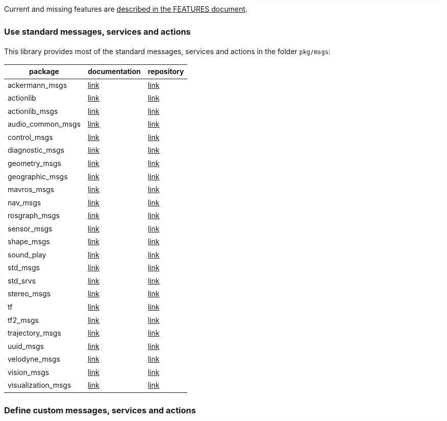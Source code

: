Current and missing features are [described in the FEATURES document](FEATURES.md).

### Use standard messages, services and actions

This library provides most of the standard messages, services and actions in the folder `pkg/msgs`:

|package|documentation|repository|
|-------|-------------|----------|
|ackermann_msgs|[link](https://pkg.go.dev/github.com/aler9/goroslib/pkg/msgs/ackermann_msgs)|[link](https://github.com/ros-drivers/ackermann_msgs)|
|actionlib|[link](https://pkg.go.dev/github.com/aler9/goroslib/pkg/msgs/actionlib)|[link](https://github.com/ros/actionlib)|
|actionlib_msgs|[link](https://pkg.go.dev/github.com/aler9/goroslib/pkg/msgs/actionlib_msgs)|[link](https://github.com/ros/common_msgs)|
|audio_common_msgs|[link](https://pkg.go.dev/github.com/aler9/goroslib/pkg/msgs/audio_common_msgs)|[link](https://github.com/ros-drivers/audio_common)|
|control_msgs|[link](https://pkg.go.dev/github.com/aler9/goroslib/pkg/msgs/control_msgs)|[link](https://github.com/ros-controls/control_msgs)|
|diagnostic_msgs|[link](https://pkg.go.dev/github.com/aler9/goroslib/pkg/msgs/diagnostic_msgs)|[link](https://github.com/ros/common_msgs)|
|geometry_msgs|[link](https://pkg.go.dev/github.com/aler9/goroslib/pkg/msgs/geometry_msgs)|[link](https://github.com/ros/common_msgs)|
|geographic_msgs|[link](https://pkg.go.dev/github.com/aler9/goroslib/pkg/msgs/geographic_msgs)|[link](https://github.com/ros-geographic-info/geographic_info)|
|mavros_msgs|[link](https://pkg.go.dev/github.com/aler9/goroslib/pkg/msgs/mavros_msgs)|[link](https://github.com/mavlink/mavros)|
|nav_msgs|[link](https://pkg.go.dev/github.com/aler9/goroslib/pkg/msgs/nav_msgs)|[link](https://github.com/ros/common_msgs)|
|rosgraph_msgs|[link](https://pkg.go.dev/github.com/aler9/goroslib/pkg/msgs/rosgraph_msgs)|[link](https://github.com/ros/ros_comm_msgs)|
|sensor_msgs|[link](https://pkg.go.dev/github.com/aler9/goroslib/pkg/msgs/sensor_msgs)|[link](https://github.com/ros/common_msgs)|
|shape_msgs|[link](https://pkg.go.dev/github.com/aler9/goroslib/pkg/msgs/shape_msgs)|[link](https://github.com/ros/common_msgs)|
|sound_play|[link](https://pkg.go.dev/github.com/aler9/goroslib/pkg/msgs/sound_play)|[link](https://github.com/ros-drivers/audio_common)|
|std_msgs|[link](https://pkg.go.dev/github.com/aler9/goroslib/pkg/msgs/std_msgs)|[link](https://github.com/ros/std_msgs)|
|std_srvs|[link](https://pkg.go.dev/github.com/aler9/goroslib/pkg/msgs/std_srvs)|[link](https://github.com/ros/ros_comm_msgs)|
|stereo_msgs|[link](https://pkg.go.dev/github.com/aler9/goroslib/pkg/msgs/stereo_msgs)|[link](https://github.com/ros/common_msgs)|
|tf|[link](https://pkg.go.dev/github.com/aler9/goroslib/pkg/msgs/tf)|[link](https://github.com/ros/geometry)|
|tf2_msgs|[link](https://pkg.go.dev/github.com/aler9/goroslib/pkg/msgs/tf2_msgs)|[link](https://github.com/ros/geometry2)|
|trajectory_msgs|[link](https://pkg.go.dev/github.com/aler9/goroslib/pkg/msgs/trajectory_msgs)|[link](https://github.com/ros/common_msgs)|
|uuid_msgs|[link](https://pkg.go.dev/github.com/aler9/goroslib/pkg/msgs/uuid_msgs)|[link](https://github.com/ros-geographic-info/unique_identifier)|
|velodyne_msgs|[link](https://pkg.go.dev/github.com/aler9/goroslib/pkg/msgs/velodyne_msgs)|[link](https://github.com/ros-drivers/velodyne)|
|vision_msgs|[link](https://pkg.go.dev/github.com/aler9/goroslib/pkg/msgs/vision_msgs)|[link](https://github.com/ros-perception/vision_msgs)|
|visualization_msgs|[link](https://pkg.go.dev/github.com/aler9/goroslib/pkg/msgs/visualization_msgs)|[link](https://github.com/ros/common_msgs)|

### Define custom messages, services and actions
